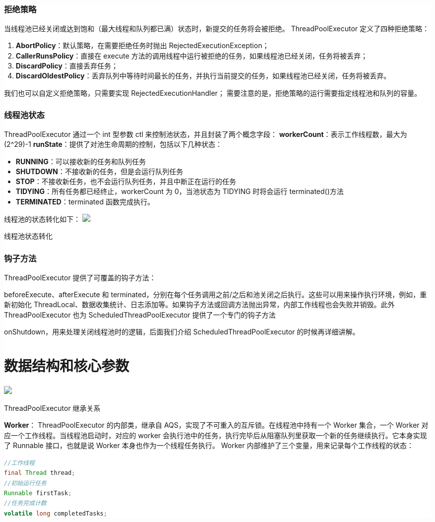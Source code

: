 ### 拒绝策略

当线程池已经关闭或达到饱和（最大线程和队列都已满）状态时，新提交的任务将会被拒绝。 ThreadPoolExecutor 定义了四种拒绝策略：

1. **AbortPolicy**：默认策略，在需要拒绝任务时抛出 RejectedExecutionException；
2. **CallerRunsPolicy**：直接在 execute 方法的调用线程中运行被拒绝的任务，如果线程池已经关闭，任务将被丢弃；
3. **DiscardPolicy**：直接丢弃任务；
4. **DiscardOldestPolicy**：丢弃队列中等待时间最长的任务，并执行当前提交的任务，如果线程池已经关闭，任务将被丢弃。

我们也可以自定义拒绝策略，只需要实现 RejectedExecutionHandler； 需要注意的是，拒绝策略的运行需要指定线程池和队列的容量。

### 线程池状态

ThreadPoolExecutor 通过一个 int 型参数 ctl 来控制池状态，并且封装了两个概念字段：
**workerCount**：表示工作线程数，最大为(2^29)-1
**runState**：提供了对池生命周期的控制，包括以下几种状态：

- **RUNNING**：可以接收新的任务和队列任务
- **SHUTDOWN**：不接收新的任务，但是会运行队列任务
- **STOP**：不接收新任务，也不会运行队列任务，并且中断正在运行的任务
- **TIDYING**：所有任务都已经终止，workerCount 为 0，当池状态为 TIDYING 时将会运行 terminated()方法
- **TERMINATED**：terminated 函数完成执行。

线程池的状态转化如下：
![](https://upload-images.jianshu.io/upload_images/6050820-1d912bf6dadc8e21.png)

线程池状态转化

### 钩子方法

ThreadPoolExecutor 提供了可覆盖的钩子方法：

beforeExecute、afterExecute 和 terminated，分别在每个任务调用之前/之后和池关闭之后执行。这些可以用来操作执行环境，例如，重新初始化 ThreadLocal、数据收集统计、日志添加等。如果钩子方法或回调方法抛出异常，内部工作线程也会失败并销毁。此外 ThreadPoolExecutor 也为 ScheduledThreadPoolExecutor 提供了一个专门的钩子方法

onShutdown，用来处理关闭线程池时的逻辑，后面我们介绍 ScheduledThreadPoolExecutor 的时候再详细讲解。

# 数据结构和核心参数

![](https://upload-images.jianshu.io/upload_images/6050820-153aa5cf8548741c.png?imageMogr2/auto-orient/strip|imageView2/2/w/659/format/webp)

ThreadPoolExecutor 继承关系

**Worker**： ThreadPoolExecutor 的内部类，继承自 AQS，实现了不可重入的互斥锁。在线程池中持有一个 Worker 集合，一个 Worker 对应一个工作线程。当线程池启动时，对应的 worker 会执行池中的任务，执行完毕后从阻塞队列里获取一个新的任务继续执行。它本身实现了 Runnable 接口，也就是说 Worker 本身也作为一个线程任务执行。
Worker 内部维护了三个变量，用来记录每个工作线程的状态：

```java
//工作线程
final Thread thread;
//初始运行任务
Runnable firstTask;
//任务完成计数
volatile long completedTasks;
```
